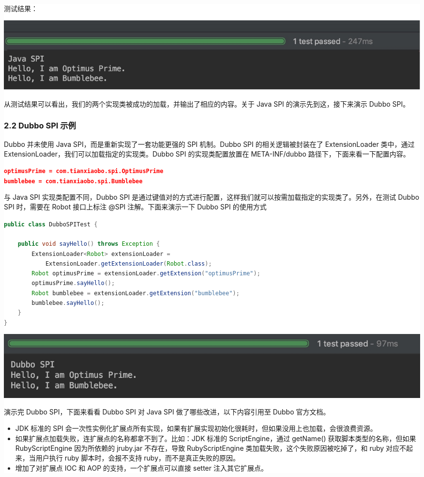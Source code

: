 测试结果：

![](../images/rpc/32.jpg)

从测试结果可以看出，我们的两个实现类被成功的加载，并输出了相应的内容。关于 Java SPI 的演示先到这，接下来演示 Dubbo SPI。

### 2.2 Dubbo SPI 示例

Dubbo 并未使用 Java  SPI，而是重新实现了一套功能更强的 SPI 机制。Dubbo SPI 的相关逻辑被封装在了 ExtensionLoader 类中，通过  ExtensionLoader，我们可以加载指定的实现类。Dubbo SPI 的实现类配置放置在 META-INF/dubbo  路径下，下面来看一下配置内容。

```json
optimusPrime = com.tianxiaobo.spi.OptimusPrime
bumblebee = com.tianxiaobo.spi.Bumblebee
```

与 Java SPI 实现类配置不同，Dubbo SPI 是通过键值对的方式进行配置，这样我们就可以按需加载指定的实现类了。另外，在测试 Dubbo SPI 时，需要在 Robot 接口上标注 @SPI 注解。下面来演示一下 Dubbo SPI 的使用方式

```java
public class DubboSPITest {

    public void sayHello() throws Exception {
        ExtensionLoader<Robot> extensionLoader = 
            ExtensionLoader.getExtensionLoader(Robot.class);
        Robot optimusPrime = extensionLoader.getExtension("optimusPrime");
        optimusPrime.sayHello();
        Robot bumblebee = extensionLoader.getExtension("bumblebee");
        bumblebee.sayHello();
    }
}
```

![](../images/rpc/33.jpg)

演示完 Dubbo SPI，下面来看看 Dubbo SPI 对 Java SPI 做了哪些改进，以下内容引用至 Dubbo 官方文档。

- JDK 标准的 SPI 会一次性实例化扩展点所有实现，如果有扩展实现初始化很耗时，但如果没用上也加载，会很浪费资源。
- 如果扩展点加载失败，连扩展点的名称都拿不到了。比如：JDK 标准的 ScriptEngine，通过 getName() 获取脚本类型的名称，但如果 RubyScriptEngine 因为所依赖的  jruby.jar 不存在，导致 RubyScriptEngine 类加载失败，这个失败原因被吃掉了，和 ruby 对应不起来，当用户执行  ruby 脚本时，会报不支持 ruby，而不是真正失败的原因。
- 增加了对扩展点 IOC 和 AOP 的支持，一个扩展点可以直接 setter 注入其它扩展点。
